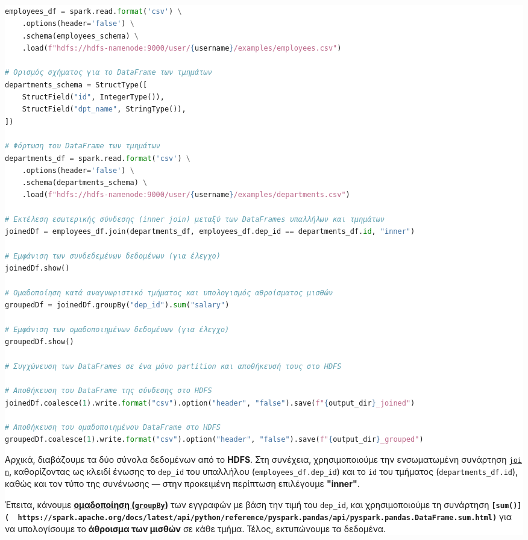 ```python
employees_df = spark.read.format('csv') \
    .options(header='false') \
    .schema(employees_schema) \
    .load(f"hdfs://hdfs-namenode:9000/user/{username}/examples/employees.csv")

# Ορισμός σχήματος για το DataFrame των τμημάτων
departments_schema = StructType([
    StructField("id", IntegerType()),
    StructField("dpt_name", StringType()),
])

# Φόρτωση του DataFrame των τμημάτων
departments_df = spark.read.format('csv') \
    .options(header='false') \
    .schema(departments_schema) \
    .load(f"hdfs://hdfs-namenode:9000/user/{username}/examples/departments.csv")

# Εκτέλεση εσωτερικής σύνδεσης (inner join) μεταξύ των DataFrames υπαλλήλων και τμημάτων
joinedDf = employees_df.join(departments_df, employees_df.dep_id == departments_df.id, "inner")

# Εμφάνιση των συνδεδεμένων δεδομένων (για έλεγχο)
joinedDf.show()

# Ομαδοποίηση κατά αναγνωριστικό τμήματος και υπολογισμός αθροίσματος μισθών
groupedDf = joinedDf.groupBy("dep_id").sum("salary")

# Εμφάνιση των ομαδοποιημένων δεδομένων (για έλεγχο)
groupedDf.show()

# Συγχώνευση των DataFrames σε ένα μόνο partition και αποθήκευσή τους στο HDFS

# Αποθήκευση του DataFrame της σύνδεσης στο HDFS
joinedDf.coalesce(1).write.format("csv").option("header", "false").save(f"{output_dir}_joined")

# Αποθήκευση του ομαδοποιημένου DataFrame στο HDFS
groupedDf.coalesce(1).write.format("csv").option("header", "false").save(f"{output_dir}_grouped")

```


Αρχικά, διαβάζουμε τα δύο σύνολα δεδομένων από το **HDFS**. Στη συνέχεια, χρησιμοποιούμε την ενσωματωμένη συνάρτηση [`join`](  https://spark.apache.org/docs/latest/api/python/reference/pyspark.sql/api/pyspark.sql.DataFrame.join.html), καθορίζοντας ως κλειδί ένωσης το `dep_id` του υπαλλήλου (`employees_df.dep_id`) και το `id` του τμήματος (`departments_df.id`), καθώς και τον τύπο της συνένωσης — στην προκειμένη περίπτωση επιλέγουμε **"inner"**.

Έπειτα, κάνουμε **[ομαδοποίηση (`groupBy`)](  https://spark.apache.org/docs/latest/api/python/reference/api/pyspark.RDD.groupBy.html)** των εγγραφών με βάση την τιμή του `dep_id`, και χρησιμοποιούμε τη συνάρτηση **`[sum()](  https://spark.apache.org/docs/latest/api/python/reference/pyspark.pandas/api/pyspark.pandas.DataFrame.sum.html)`** για να υπολογίσουμε το **άθροισμα των μισθών** σε κάθε τμήμα. Τέλος, εκτυπώνουμε τα δεδομένα.
